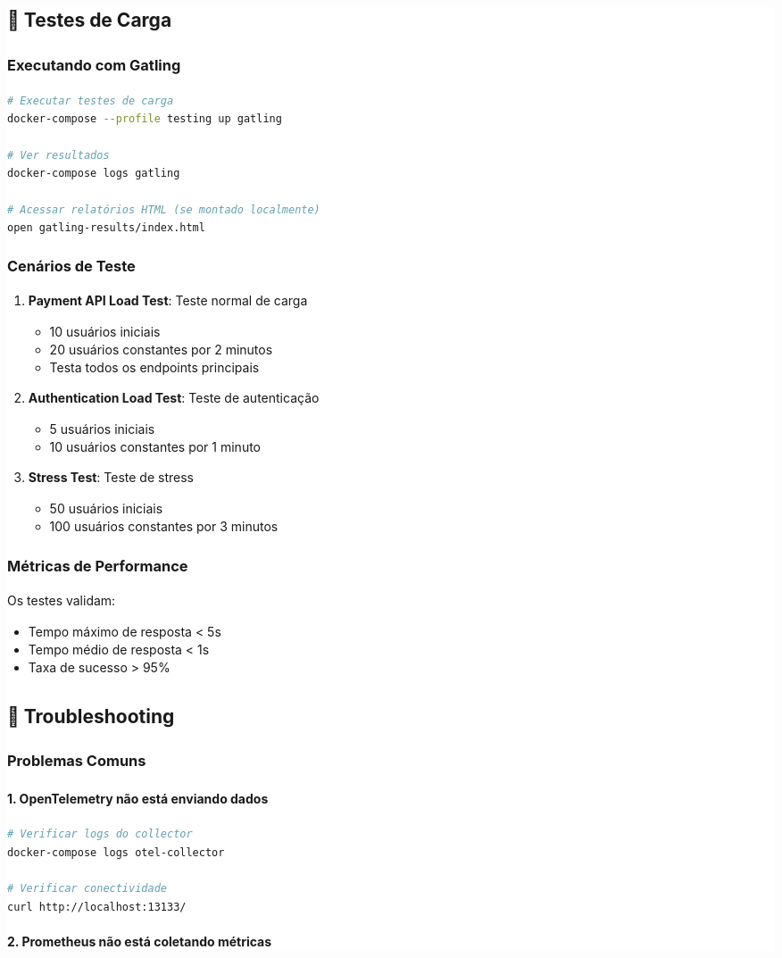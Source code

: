 ## 🧪 Testes de Carga

### Executando com Gatling

```bash
# Executar testes de carga
docker-compose --profile testing up gatling

# Ver resultados
docker-compose logs gatling

# Acessar relatórios HTML (se montado localmente)
open gatling-results/index.html
```

### Cenários de Teste

1. **Payment API Load Test**: Teste normal de carga
   - 10 usuários iniciais
   - 20 usuários constantes por 2 minutos
   - Testa todos os endpoints principais

2. **Authentication Load Test**: Teste de autenticação
   - 5 usuários iniciais
   - 10 usuários constantes por 1 minuto

3. **Stress Test**: Teste de stress
   - 50 usuários iniciais
   - 100 usuários constantes por 3 minutos

### Métricas de Performance

Os testes validam:
- Tempo máximo de resposta < 5s
- Tempo médio de resposta < 1s
- Taxa de sucesso > 95%

## 🔧 Troubleshooting

### Problemas Comuns

#### 1. OpenTelemetry não está enviando dados

```bash
# Verificar logs do collector
docker-compose logs otel-collector

# Verificar conectividade
curl http://localhost:13133/
```

#### 2. Prometheus não está coletando métricas
